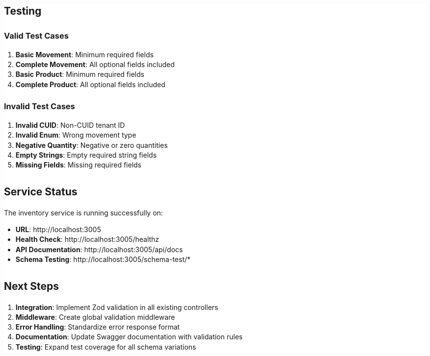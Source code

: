 ## Testing

### Valid Test Cases
1. **Basic Movement**: Minimum required fields
2. **Complete Movement**: All optional fields included
3. **Basic Product**: Minimum required fields
4. **Complete Product**: All optional fields included

### Invalid Test Cases
1. **Invalid CUID**: Non-CUID tenant ID
2. **Invalid Enum**: Wrong movement type
3. **Negative Quantity**: Negative or zero quantities
4. **Empty Strings**: Empty required string fields
5. **Missing Fields**: Missing required fields

## Service Status

The inventory service is running successfully on:
- **URL**: http://localhost:3005
- **Health Check**: http://localhost:3005/healthz
- **API Documentation**: http://localhost:3005/api/docs
- **Schema Testing**: http://localhost:3005/schema-test/*

## Next Steps

1. **Integration**: Implement Zod validation in all existing controllers
2. **Middleware**: Create global validation middleware
3. **Error Handling**: Standardize error response format
4. **Documentation**: Update Swagger documentation with validation rules
5. **Testing**: Expand test coverage for all schema variations